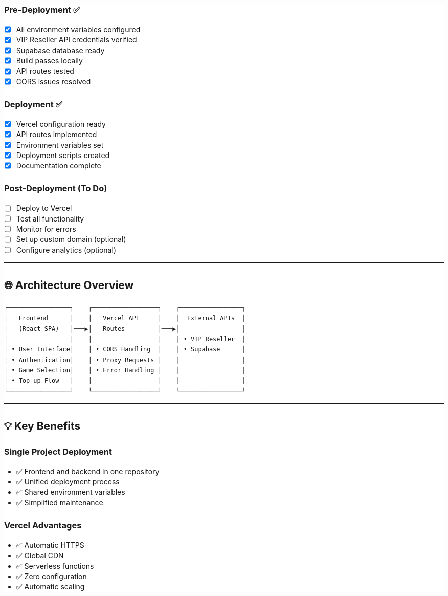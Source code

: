 ### **Pre-Deployment ✅**
- [x] All environment variables configured
- [x] VIP Reseller API credentials verified
- [x] Supabase database ready
- [x] Build passes locally
- [x] API routes tested
- [x] CORS issues resolved

### **Deployment ✅**
- [x] Vercel configuration ready
- [x] API routes implemented
- [x] Environment variables set
- [x] Deployment scripts created
- [x] Documentation complete

### **Post-Deployment (To Do)**
- [ ] Deploy to Vercel
- [ ] Test all functionality
- [ ] Monitor for errors
- [ ] Set up custom domain (optional)
- [ ] Configure analytics (optional)

---

## 🌐 **Architecture Overview**

```
┌─────────────────┐    ┌──────────────────┐    ┌─────────────────┐
│   Frontend      │    │   Vercel API     │    │  External APIs  │
│   (React SPA)   │───▶│   Routes         │───▶│                 │
│                 │    │                  │    │ • VIP Reseller  │
│ • User Interface│    │ • CORS Handling  │    │ • Supabase      │
│ • Authentication│    │ • Proxy Requests │    │                 │
│ • Game Selection│    │ • Error Handling │    │                 │
│ • Top-up Flow   │    │                  │    │                 │
└─────────────────┘    └──────────────────┘    └─────────────────┘
```

---

## 💡 **Key Benefits**

### **Single Project Deployment**
- ✅ Frontend and backend in one repository
- ✅ Unified deployment process
- ✅ Shared environment variables
- ✅ Simplified maintenance

### **Vercel Advantages**
- ✅ Automatic HTTPS
- ✅ Global CDN
- ✅ Serverless functions
- ✅ Zero configuration
- ✅ Automatic scaling
